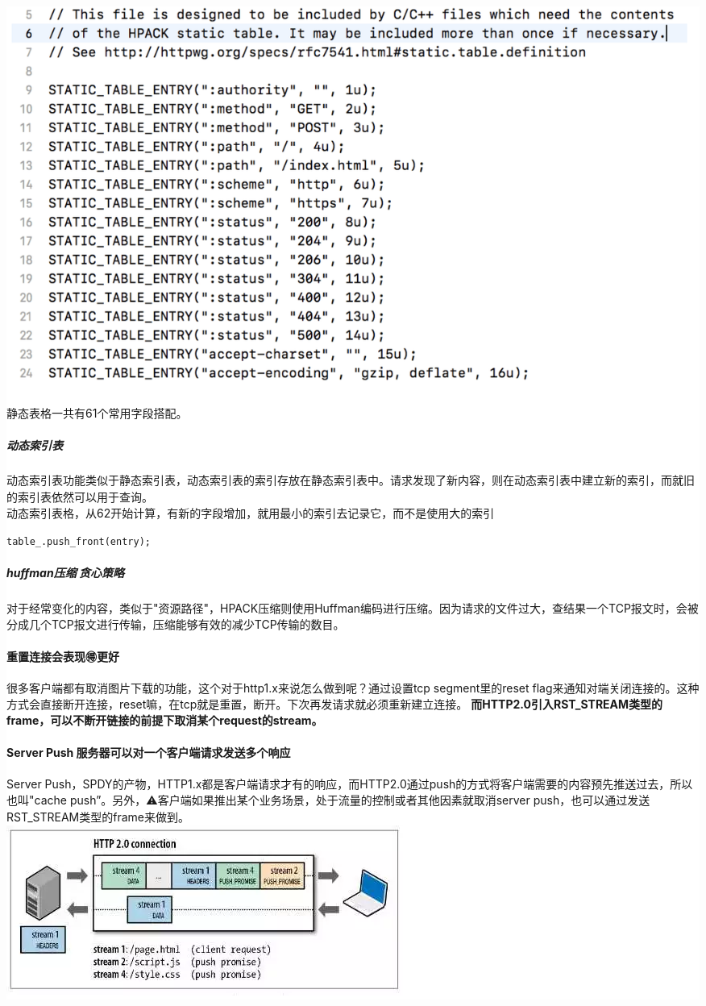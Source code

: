![索引静态表格](./img/http2_STATIC_TABLE.png)

静态表格一共有61个常用字段搭配。<br>
##### 动态索引表
动态索引表功能类似于静态索引表，动态索引表的索引存放在静态索引表中。请求发现了新内容，则在动态索引表中建立新的索引，而就旧的索引表依然可以用于查询。<br>
动态索引表格，从62开始计算，有新的字段增加，就用最小的索引去记录它，而不是使用大的索引
```
table_.push_front(entry);
```
##### huffman压缩 贪心策略
对于经常变化的内容，类似于"资源路径"，HPACK压缩则使用Huffman编码进行压缩。因为请求的文件过大，查结果一个TCP报文时，会被分成几个TCP报文进行传输，压缩能够有效的减少TCP传输的数目。<br>
#### 重置连接会表现🉐️更好
很多客户端都有取消图片下载的功能，这个对于http1.x来说怎么做到呢？通过设置tcp segment里的reset flag来通知对端关闭连接的。这种方式会直接断开连接，reset嘛，在tcp就是重置，断开。下次再发请求就必须重新建立连接。 **而HTTP2.0引入RST_STREAM类型的frame，可以不断开链接的前提下取消某个request的stream。**<br>

#### Server Push 服务器可以对一个客户端请求发送多个响应
Server Push，SPDY的产物，HTTP1.x都是客户端请求才有的响应，而HTTP2.0通过push的方式将客户端需要的内容预先推送过去，所以也叫"cache push”。另外，⚠️客户端如果推出某个业务场景，处于流量的控制或者其他因素就取消server push，也可以通过发送RST_STREAM类型的frame来做到。<br>
![服务器推送](./img/server_Push.png "服务器推送")
